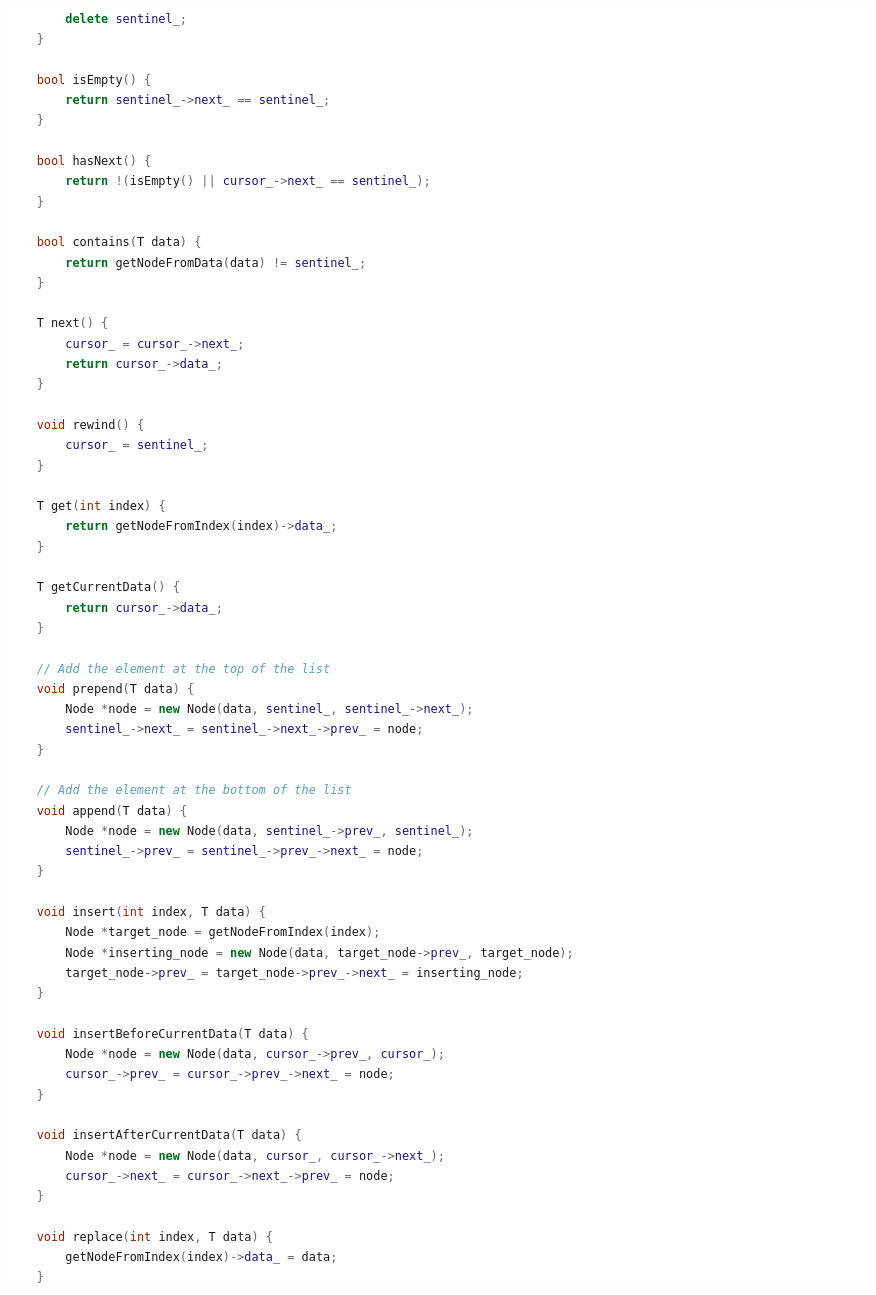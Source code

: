 ```C++
        delete sentinel_;
    }

    bool isEmpty() {
        return sentinel_->next_ == sentinel_;
    }

    bool hasNext() {
        return !(isEmpty() || cursor_->next_ == sentinel_);
    }

    bool contains(T data) {
        return getNodeFromData(data) != sentinel_;
    }

    T next() {
        cursor_ = cursor_->next_;
        return cursor_->data_;
    }

    void rewind() {
        cursor_ = sentinel_;
    }

    T get(int index) {
        return getNodeFromIndex(index)->data_;
    }

    T getCurrentData() {
        return cursor_->data_;
    }

    // Add the element at the top of the list
    void prepend(T data) {
        Node *node = new Node(data, sentinel_, sentinel_->next_);
        sentinel_->next_ = sentinel_->next_->prev_ = node;
    }

    // Add the element at the bottom of the list
    void append(T data) {
        Node *node = new Node(data, sentinel_->prev_, sentinel_);
        sentinel_->prev_ = sentinel_->prev_->next_ = node;
    }

    void insert(int index, T data) {
        Node *target_node = getNodeFromIndex(index);
        Node *inserting_node = new Node(data, target_node->prev_, target_node);
        target_node->prev_ = target_node->prev_->next_ = inserting_node;
    }

    void insertBeforeCurrentData(T data) {
        Node *node = new Node(data, cursor_->prev_, cursor_);
        cursor_->prev_ = cursor_->prev_->next_ = node;
    }

    void insertAfterCurrentData(T data) {
        Node *node = new Node(data, cursor_, cursor_->next_);
        cursor_->next_ = cursor_->next_->prev_ = node;
    }

    void replace(int index, T data) {
        getNodeFromIndex(index)->data_ = data;
    }
```